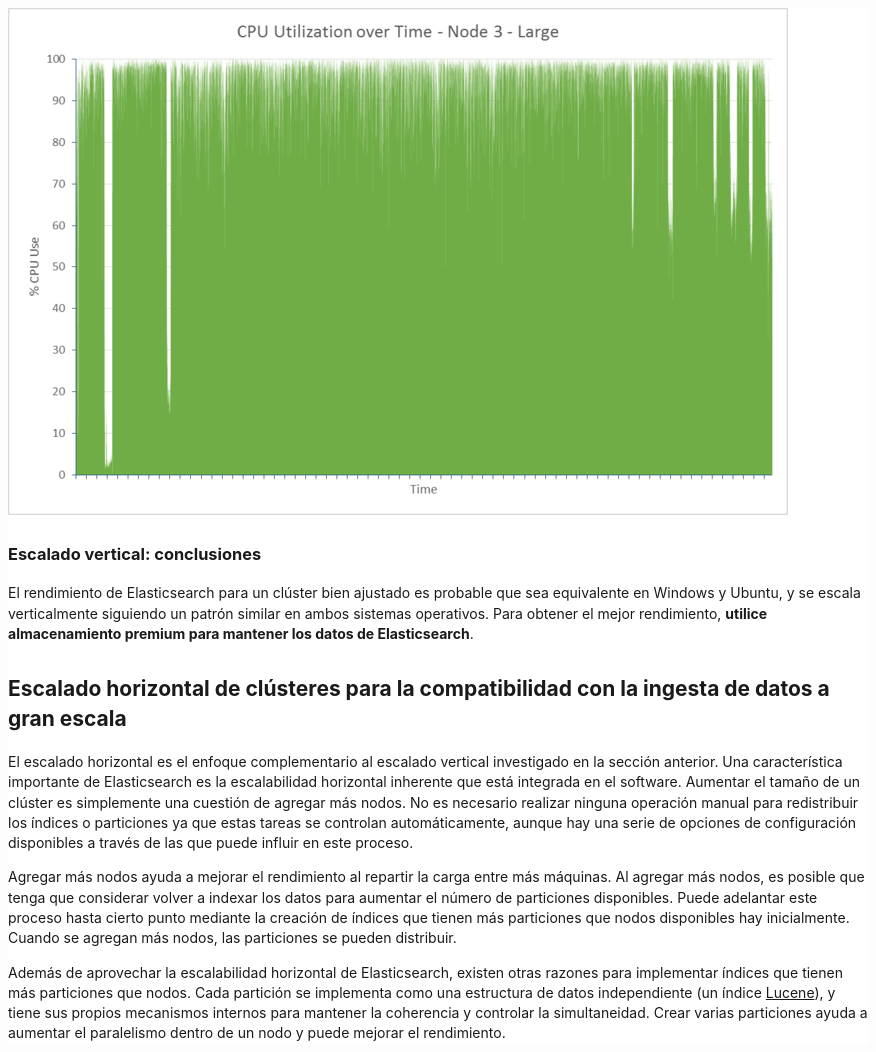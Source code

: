 ![](media/guidance-elasticsearch/data-ingestion-image14.png)

### Escalado vertical: conclusiones

El rendimiento de Elasticsearch para un clúster bien ajustado es probable que sea equivalente en Windows y Ubuntu, y se escala verticalmente siguiendo un patrón similar en ambos sistemas operativos. Para obtener el mejor rendimiento, **utilice almacenamiento premium para mantener los datos de Elasticsearch**.

## Escalado horizontal de clústeres para la compatibilidad con la ingesta de datos a gran escala

El escalado horizontal es el enfoque complementario al escalado vertical investigado en la sección anterior. Una característica importante de Elasticsearch es la escalabilidad horizontal inherente que está integrada en el software. Aumentar el tamaño de un clúster es simplemente una cuestión de agregar más nodos. No es necesario realizar ninguna operación manual para redistribuir los índices o particiones ya que estas tareas se controlan automáticamente, aunque hay una serie de opciones de configuración disponibles a través de las que puede influir en este proceso.

Agregar más nodos ayuda a mejorar el rendimiento al repartir la carga entre más máquinas. Al agregar más nodos, es posible que tenga que considerar volver a indexar los datos para aumentar el número de particiones disponibles. Puede adelantar este proceso hasta cierto punto mediante la creación de índices que tienen más particiones que nodos disponibles hay inicialmente. Cuando se agregan más nodos, las particiones se pueden distribuir.

Además de aprovechar la escalabilidad horizontal de Elasticsearch, existen otras razones para implementar índices que tienen más particiones que nodos. Cada partición se implementa como una estructura de datos independiente (un índice [Lucene](https://lucene.apache.org/)), y tiene sus propios mecanismos internos para mantener la coherencia y controlar la simultaneidad. Crear varias particiones ayuda a aumentar el paralelismo dentro de un nodo y puede mejorar el rendimiento.
